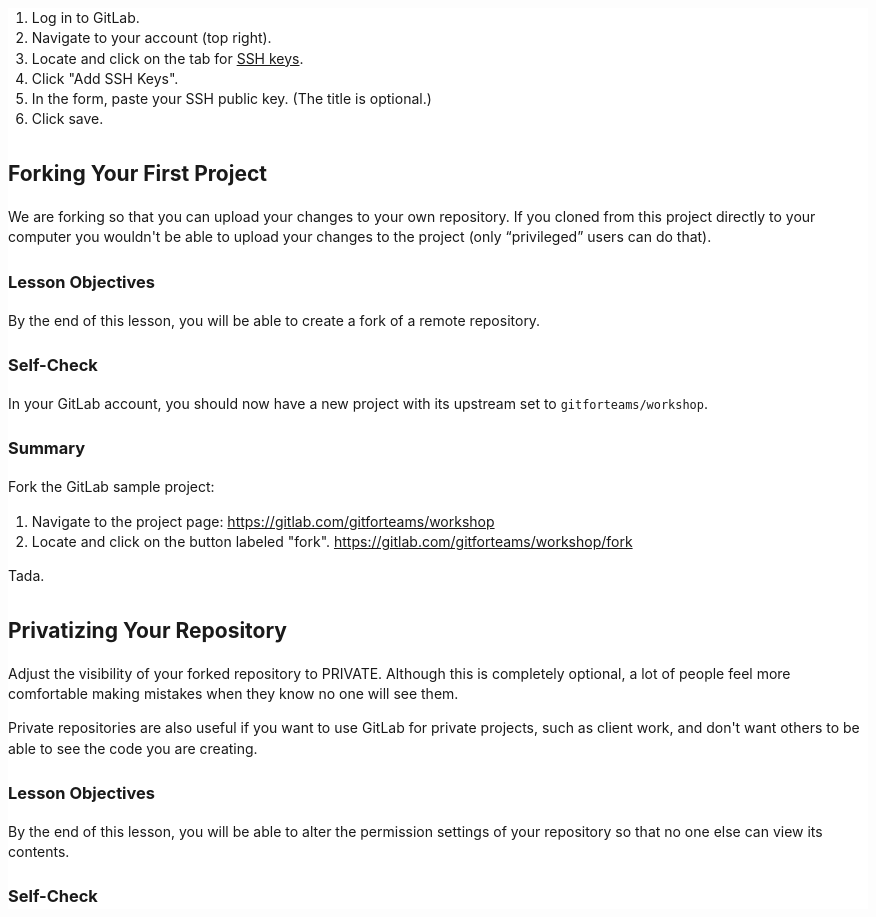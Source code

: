 1. Log in to GitLab.
2. Navigate to your account (top right).
3. Locate and click on the tab for [SSH keys](https://gitlab.com/profile/keys).
4. Click "Add SSH Keys".
5. In the form, paste your SSH public key. (The title is optional.)
6. Click save.

## Forking Your First Project

We are forking so that you can upload your changes to your own
repository. If you cloned from this project directly to your computer
you wouldn't be able to upload your changes to the project (only
“privileged” users can do that).

### Lesson Objectives

By the end of this lesson, you will be able to create a fork of a
remote repository.

### Self-Check

In your GitLab account, you should now have a new project with its
upstream set to `gitforteams/workshop`.

### Summary

Fork the GitLab sample project:

1. Navigate to the project page:
   https://gitlab.com/gitforteams/workshop
2. Locate and click on the
   button labeled "fork".
   https://gitlab.com/gitforteams/workshop/fork

Tada.

## Privatizing Your Repository

Adjust the visibility of your forked repository to PRIVATE.
Although this is completely optional, a lot of people feel more
comfortable making mistakes when they know no one will see
them.

Private repositories are also useful if you want to use GitLab for
private projects, such as client work, and don't want others to be able
to see the code you are creating.

### Lesson Objectives

By the end of this lesson, you will be able to alter the permission
settings of your repository so that no one else can view its contents.

### Self-Check
